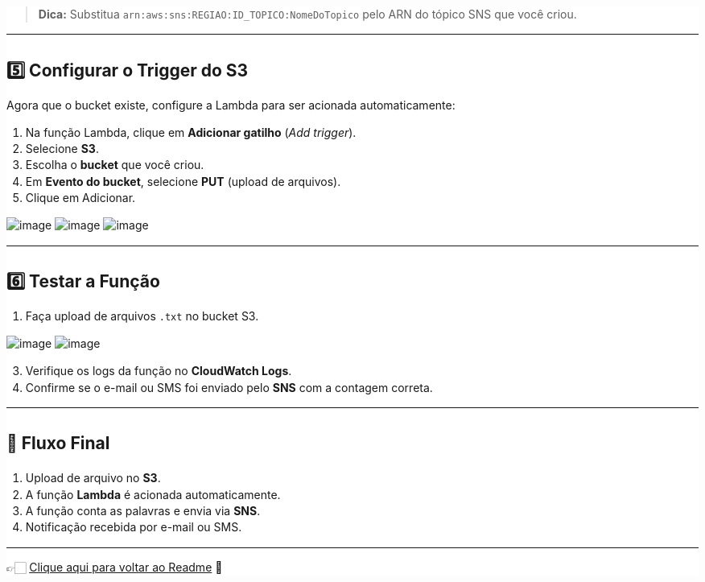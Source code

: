 > **Dica:** Substitua `arn:aws:sns:REGIAO:ID_TOPICO:NomeDoTopico` pelo ARN do tópico SNS que você criou.

---

## 5️⃣ Configurar o Trigger do S3

Agora que o bucket existe, configure a Lambda para ser acionada automaticamente:

1. Na função Lambda, clique em **Adicionar gatilho** (*Add trigger*).
2. Selecione **S3**.
3. Escolha o **bucket** que você criou.
5. Em **Evento do bucket**, selecione **PUT** (upload de arquivos).
6. Clique em Adicionar.

<img width="1393" height="421" alt="image" src="https://github.com/user-attachments/assets/cc578299-bb7f-4401-b6a9-98de0141d907" />

<img width="1387" height="64" alt="image" src="https://github.com/user-attachments/assets/257db97e-29ec-4279-b313-7cc6ac99bde7" />

<img width="596" height="313" alt="image" src="https://github.com/user-attachments/assets/ef28a1f0-a5bf-4b5c-bbb2-b7905807a744" />


---

## 6️⃣ Testar a Função

1. Faça upload de arquivos `.txt` no bucket S3.

<img width="1385" height="171" alt="image" src="https://github.com/user-attachments/assets/cb8b2b69-d1c1-4add-8f12-482aa0feb51e" />

<img width="1390" height="185" alt="image" src="https://github.com/user-attachments/assets/52619efa-346e-492c-98d4-83a2529da43c" />

3. Verifique os logs da função no **CloudWatch Logs**.
4. Confirme se o e-mail ou SMS foi enviado pelo **SNS** com a contagem correta.

---

## 🔄 Fluxo Final

1. Upload de arquivo no **S3**.
2. A função **Lambda** é acionada automaticamente.
3. A função conta as palavras e envia via **SNS**.
4. Notificação recebida por e-mail ou SMS.

---

👉🏻 [Clique aqui para voltar ao Readme](https://github.com/DrikaDev/Estudando-AWS-Cloud-Practitioner/blob/main/README.md) 📒
